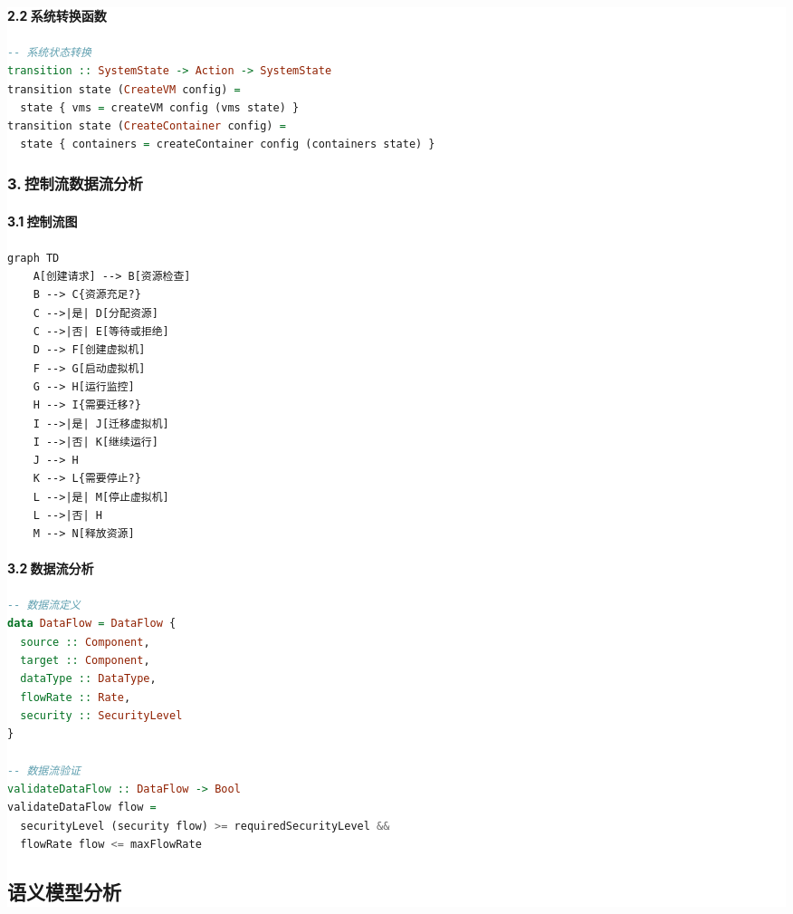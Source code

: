 #### 2.2 系统转换函数

```haskell
-- 系统状态转换
transition :: SystemState -> Action -> SystemState
transition state (CreateVM config) = 
  state { vms = createVM config (vms state) }
transition state (CreateContainer config) = 
  state { containers = createContainer config (containers state) }
```

### 3. 控制流数据流分析

#### 3.1 控制流图

```mermaid
graph TD
    A[创建请求] --> B[资源检查]
    B --> C{资源充足?}
    C -->|是| D[分配资源]
    C -->|否| E[等待或拒绝]
    D --> F[创建虚拟机]
    F --> G[启动虚拟机]
    G --> H[运行监控]
    H --> I{需要迁移?}
    I -->|是| J[迁移虚拟机]
    I -->|否| K[继续运行]
    J --> H
    K --> L{需要停止?}
    L -->|是| M[停止虚拟机]
    L -->|否| H
    M --> N[释放资源]
```

#### 3.2 数据流分析

```haskell
-- 数据流定义
data DataFlow = DataFlow {
  source :: Component,
  target :: Component,
  dataType :: DataType,
  flowRate :: Rate,
  security :: SecurityLevel
}

-- 数据流验证
validateDataFlow :: DataFlow -> Bool
validateDataFlow flow = 
  securityLevel (security flow) >= requiredSecurityLevel &&
  flowRate flow <= maxFlowRate
```

## 语义模型分析
